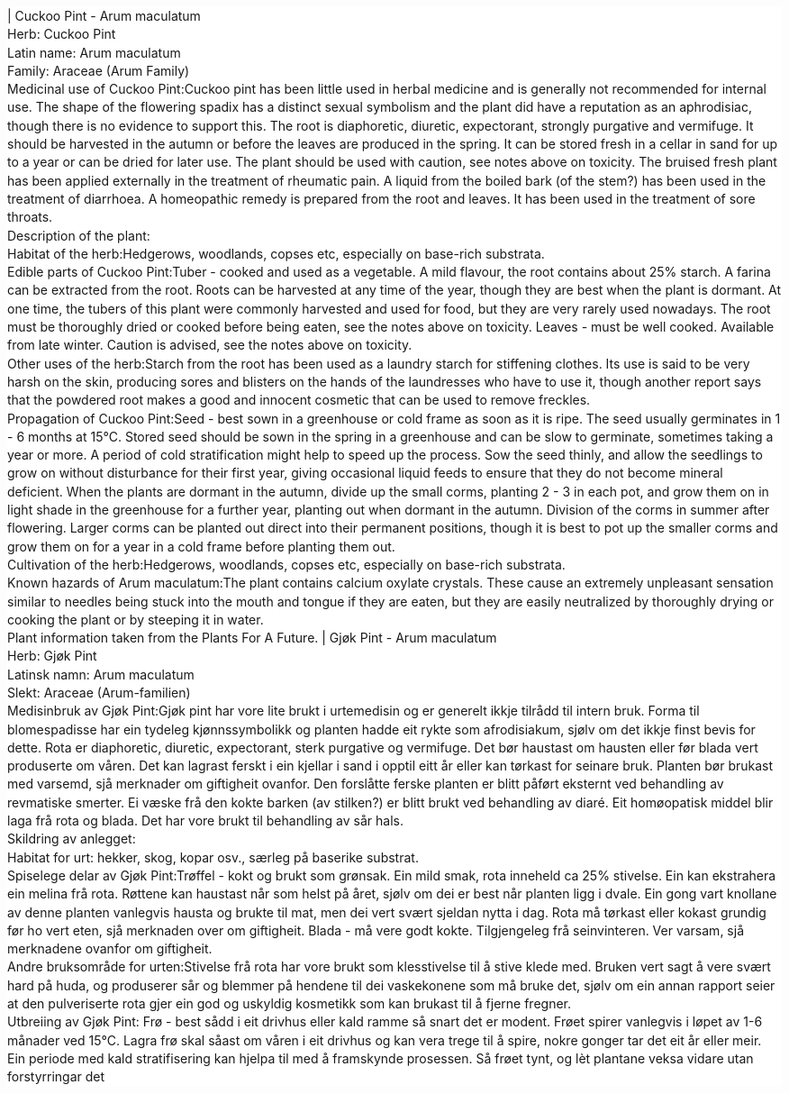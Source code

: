 | Cuckoo Pint - Arum maculatum<br/>Herb: Cuckoo Pint<br/>Latin name: Arum maculatum<br/>Family: Araceae (Arum Family)<br/>Medicinal use of Cuckoo Pint:Cuckoo pint has been little used in herbal medicine and is generally not recommended for internal use. The shape of the flowering spadix has a distinct sexual symbolism and the plant did have a reputation as an aphrodisiac, though there is no evidence to support this. The root is diaphoretic, diuretic, expectorant, strongly purgative and vermifuge. It should be harvested in the autumn or before the leaves are produced in the spring. It can be stored fresh in a cellar in sand for up to a year or can be dried for later use. The plant should be used with caution, see notes above on toxicity. The bruised fresh plant has been applied externally in the treatment of rheumatic pain. A liquid from the boiled bark (of the stem?) has been used in the treatment of diarrhoea. A homeopathic remedy is prepared from the root and leaves. It has been used in the treatment of sore throats.<br/>Description of the plant:<br/>Habitat of the herb:Hedgerows, woodlands, copses etc, especially on base-rich substrata.<br/>Edible parts of Cuckoo Pint:Tuber - cooked and used as a vegetable. A mild flavour, the root contains about 25% starch. A farina can be extracted from the root. Roots can be harvested at any time of the year, though they are best when the plant is dormant. At one time, the tubers of this plant were commonly harvested and used for food, but they are very rarely used nowadays. The root must be thoroughly dried or cooked before being eaten, see the notes above on toxicity. Leaves - must be well cooked. Available from late winter. Caution is advised, see the notes above on toxicity.<br/>Other uses of the herb:Starch from the root has been used as a laundry starch for stiffening clothes. Its use is said to be very harsh on the skin, producing sores and blisters on the hands of the laundresses who have to use it, though another report says that the powdered root makes a good and innocent cosmetic that can be used to remove freckles.<br/>Propagation of Cuckoo Pint:Seed - best sown in a greenhouse or cold frame as soon as it is ripe. The seed usually germinates in 1 - 6 months at 15°C. Stored seed should be sown in the spring in a greenhouse and can be slow to germinate, sometimes taking a year or more. A period of cold stratification might help to speed up the process. Sow the seed thinly, and allow the seedlings to grow on without disturbance for their first year, giving occasional liquid feeds to ensure that they do not become mineral deficient. When the plants are dormant in the autumn, divide up the small corms, planting 2 - 3 in each pot, and grow them on in light shade in the greenhouse for a further year, planting out when dormant in the autumn. Division of the corms in summer after flowering. Larger corms can be planted out direct into their permanent positions, though it is best to pot up the smaller corms and grow them on for a year in a cold frame before planting them out.<br/>Cultivation of the herb:Hedgerows, woodlands, copses etc, especially on base-rich substrata.<br/>Known hazards of Arum maculatum:The plant contains calcium oxylate crystals. These cause an extremely unpleasant sensation similar to needles being stuck into the mouth and tongue if they are eaten, but they are easily neutralized by thoroughly drying or cooking the plant or by steeping it in water.<br/>Plant information taken from the Plants For A Future. | Gjøk Pint - Arum maculatum<br/>Herb: Gjøk Pint<br/>Latinsk namn: Arum maculatum<br/>Slekt: Araceae (Arum-familien)<br/>Medisinbruk av Gjøk Pint:Gjøk pint har vore lite brukt i urtemedisin og er generelt ikkje tilrådd til intern bruk. Forma til blomespadisse har ein tydeleg kjønnssymbolikk og planten hadde eit rykte som afrodisiakum, sjølv om det ikkje finst bevis for dette. Rota er diaphoretic, diuretic, expectorant, sterk purgative og vermifuge. Det bør haustast om hausten eller før blada vert produserte om våren. Det kan lagrast ferskt i ein kjellar i sand i opptil eitt år eller kan tørkast for seinare bruk. Planten bør brukast med varsemd, sjå merknader om giftigheit ovanfor. Den forslåtte ferske planten er blitt påført eksternt ved behandling av revmatiske smerter. Ei væske frå den kokte barken (av stilken?) er blitt brukt ved behandling av diaré. Eit homøopatisk middel blir laga frå rota og blada. Det har vore brukt til behandling av sår hals.<br/>Skildring av anlegget:<br/>Habitat for urt: hekker, skog, kopar osv., særleg på baserike substrat.<br/>Spiselege delar av Gjøk Pint:Trøffel - kokt og brukt som grønsak. Ein mild smak, rota inneheld ca 25% stivelse. Ein kan ekstrahera ein melina frå rota. Røttene kan haustast når som helst på året, sjølv om dei er best når planten ligg i dvale. Ein gong vart knollane av denne planten vanlegvis hausta og brukte til mat, men dei vert svært sjeldan nytta i dag. Rota må tørkast eller kokast grundig før ho vert eten, sjå merknaden over om giftigheit. Blada - må vere godt kokte. Tilgjengeleg frå seinvinteren. Ver varsam, sjå merknadene ovanfor om giftigheit.<br/>Andre bruksområde for urten:Stivelse frå rota har vore brukt som klesstivelse til å stive klede med. Bruken vert sagt å vere svært hard på huda, og produserer sår og blemmer på hendene til dei vaskekonene som må bruke det, sjølv om ein annan rapport seier at den pulveriserte rota gjer ein god og uskyldig kosmetikk som kan brukast til å fjerne fregner.<br/>Utbreiing av Gjøk Pint: Frø - best sådd i eit drivhus eller kald ramme så snart det er modent. Frøet spirer vanlegvis i løpet av 1-6 månader ved 15°C. Lagra frø skal såast om våren i eit drivhus og kan vera trege til å spire, nokre gonger tar det eit år eller meir. Ein periode med kald stratifisering kan hjelpa til med å framskynde prosessen. Så frøet tynt, og lèt plantane veksa vidare utan forstyrringar det
